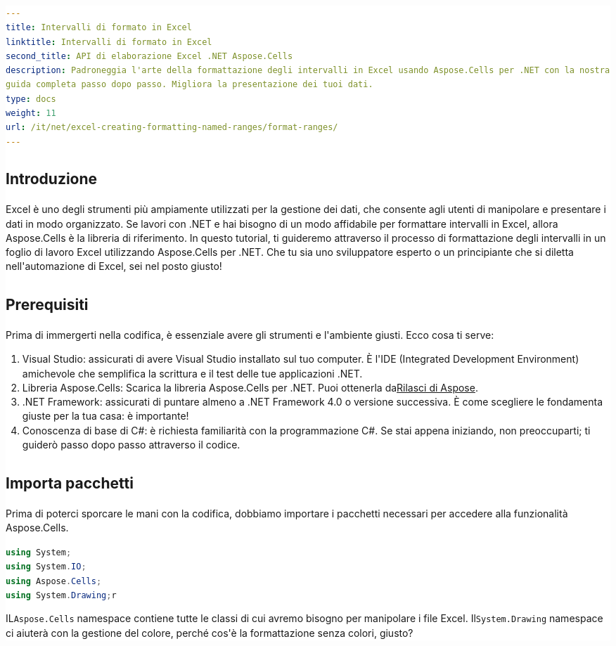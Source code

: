 ```yaml
---
title: Intervalli di formato in Excel
linktitle: Intervalli di formato in Excel
second_title: API di elaborazione Excel .NET Aspose.Cells
description: Padroneggia l'arte della formattazione degli intervalli in Excel usando Aspose.Cells per .NET con la nostra guida completa passo dopo passo. Migliora la presentazione dei tuoi dati.
type: docs
weight: 11
url: /it/net/excel-creating-formatting-named-ranges/format-ranges/
---
```

## Introduzione

Excel è uno degli strumenti più ampiamente utilizzati per la gestione dei dati, che consente agli utenti di manipolare e presentare i dati in modo organizzato. Se lavori con .NET e hai bisogno di un modo affidabile per formattare intervalli in Excel, allora Aspose.Cells è la libreria di riferimento. In questo tutorial, ti guideremo attraverso il processo di formattazione degli intervalli in un foglio di lavoro Excel utilizzando Aspose.Cells per .NET. Che tu sia uno sviluppatore esperto o un principiante che si diletta nell'automazione di Excel, sei nel posto giusto!

## Prerequisiti

Prima di immergerti nella codifica, è essenziale avere gli strumenti e l'ambiente giusti. Ecco cosa ti serve:

1. Visual Studio: assicurati di avere Visual Studio installato sul tuo computer. È l'IDE (Integrated Development Environment) amichevole che semplifica la scrittura e il test delle tue applicazioni .NET.
2.  Libreria Aspose.Cells: Scarica la libreria Aspose.Cells per .NET. Puoi ottenerla da[Rilasci di Aspose](https://releases.aspose.com/cells/net/).
3. .NET Framework: assicurati di puntare almeno a .NET Framework 4.0 o versione successiva. È come scegliere le fondamenta giuste per la tua casa: è importante!
4. Conoscenza di base di C#: è richiesta familiarità con la programmazione C#. Se stai appena iniziando, non preoccuparti; ti guiderò passo dopo passo attraverso il codice.

## Importa pacchetti

Prima di poterci sporcare le mani con la codifica, dobbiamo importare i pacchetti necessari per accedere alla funzionalità Aspose.Cells.

```csharp
using System;
using System.IO;
using Aspose.Cells;
using System.Drawing;r
```

 IL`Aspose.Cells` namespace contiene tutte le classi di cui avremo bisogno per manipolare i file Excel. Il`System.Drawing` namespace ci aiuterà con la gestione del colore, perché cos'è la formattazione senza colori, giusto?
